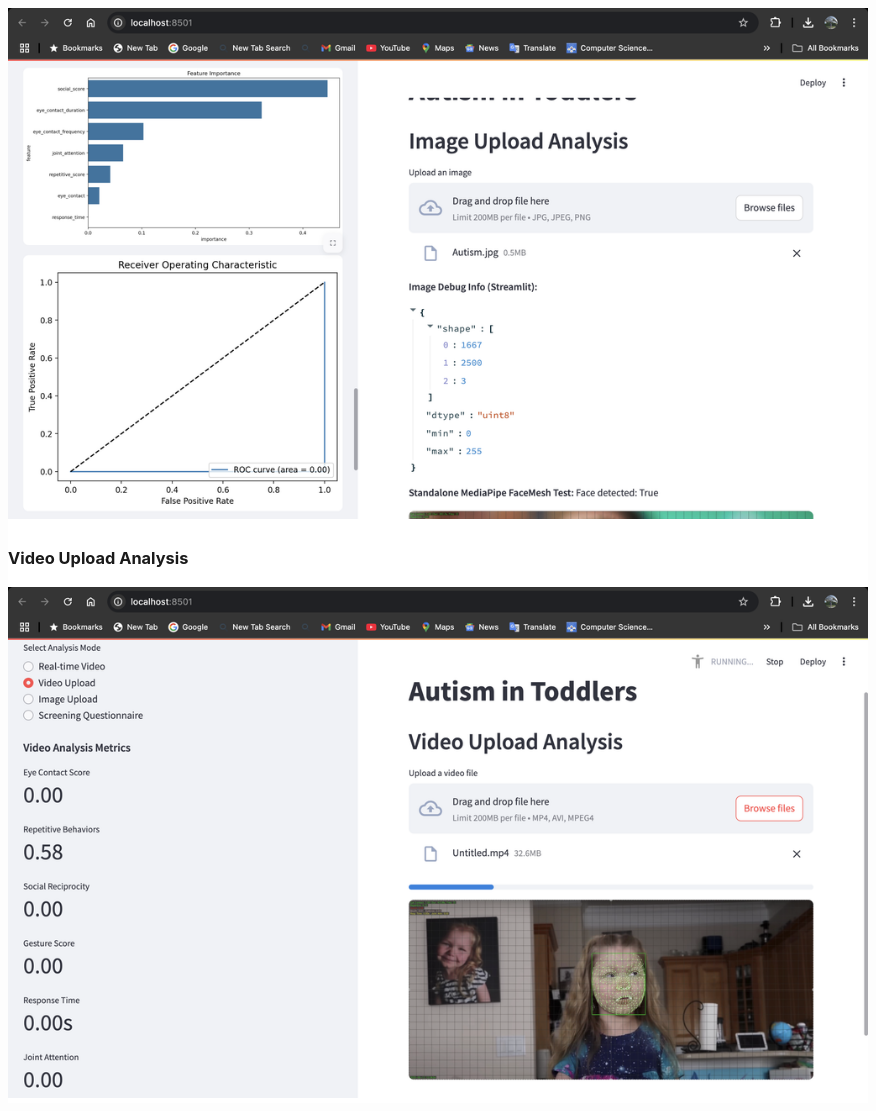 ![Image Upload Analysis 7](assets/10.png)

### Video Upload Analysis
![Video Upload Analysis](assets/11.png)
